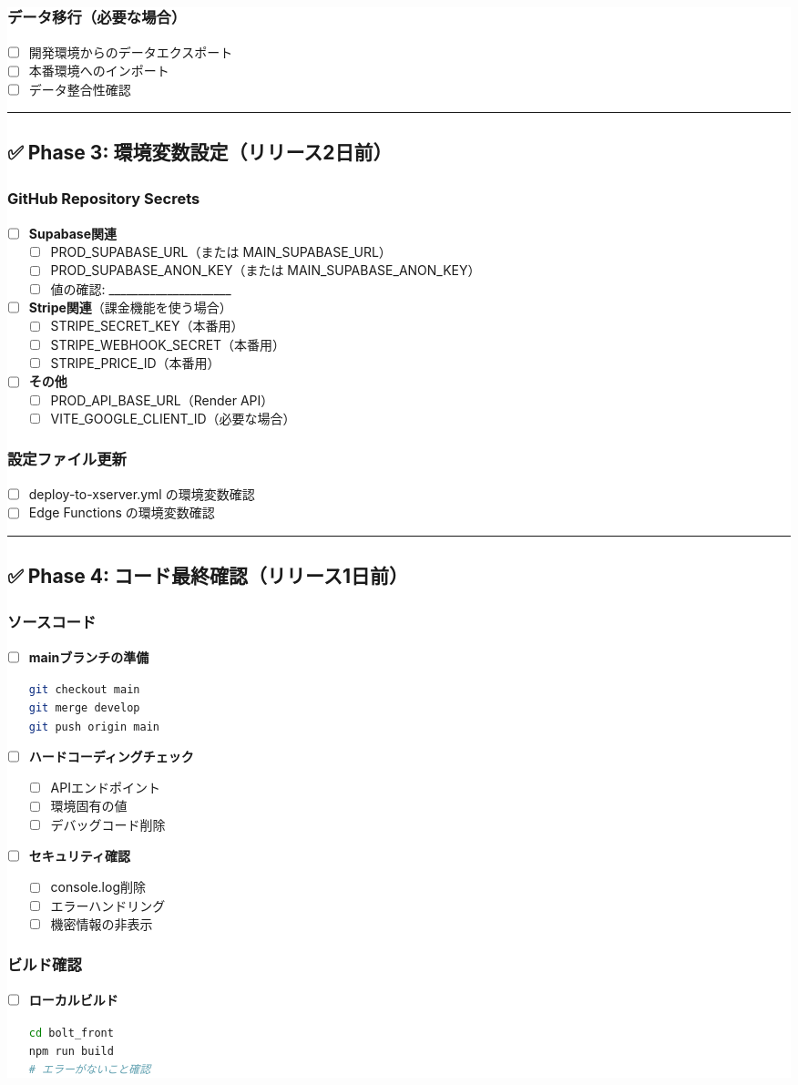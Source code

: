 ### データ移行（必要な場合）
- [ ] 開発環境からのデータエクスポート
- [ ] 本番環境へのインポート
- [ ] データ整合性確認

---

## ✅ Phase 3: 環境変数設定（リリース2日前）

### GitHub Repository Secrets
- [ ] **Supabase関連**
  - [ ] PROD_SUPABASE_URL（または MAIN_SUPABASE_URL）
  - [ ] PROD_SUPABASE_ANON_KEY（または MAIN_SUPABASE_ANON_KEY）
  - [ ] 値の確認: _____________________

- [ ] **Stripe関連**（課金機能を使う場合）
  - [ ] STRIPE_SECRET_KEY（本番用）
  - [ ] STRIPE_WEBHOOK_SECRET（本番用）
  - [ ] STRIPE_PRICE_ID（本番用）

- [ ] **その他**
  - [ ] PROD_API_BASE_URL（Render API）
  - [ ] VITE_GOOGLE_CLIENT_ID（必要な場合）

### 設定ファイル更新
- [ ] deploy-to-xserver.yml の環境変数確認
- [ ] Edge Functions の環境変数確認

---

## ✅ Phase 4: コード最終確認（リリース1日前）

### ソースコード
- [ ] **mainブランチの準備**
  ```bash
  git checkout main
  git merge develop
  git push origin main
  ```

- [ ] **ハードコーディングチェック**
  - [ ] APIエンドポイント
  - [ ] 環境固有の値
  - [ ] デバッグコード削除

- [ ] **セキュリティ確認**
  - [ ] console.log削除
  - [ ] エラーハンドリング
  - [ ] 機密情報の非表示

### ビルド確認
- [ ] **ローカルビルド**
  ```bash
  cd bolt_front
  npm run build
  # エラーがないこと確認
  ```
